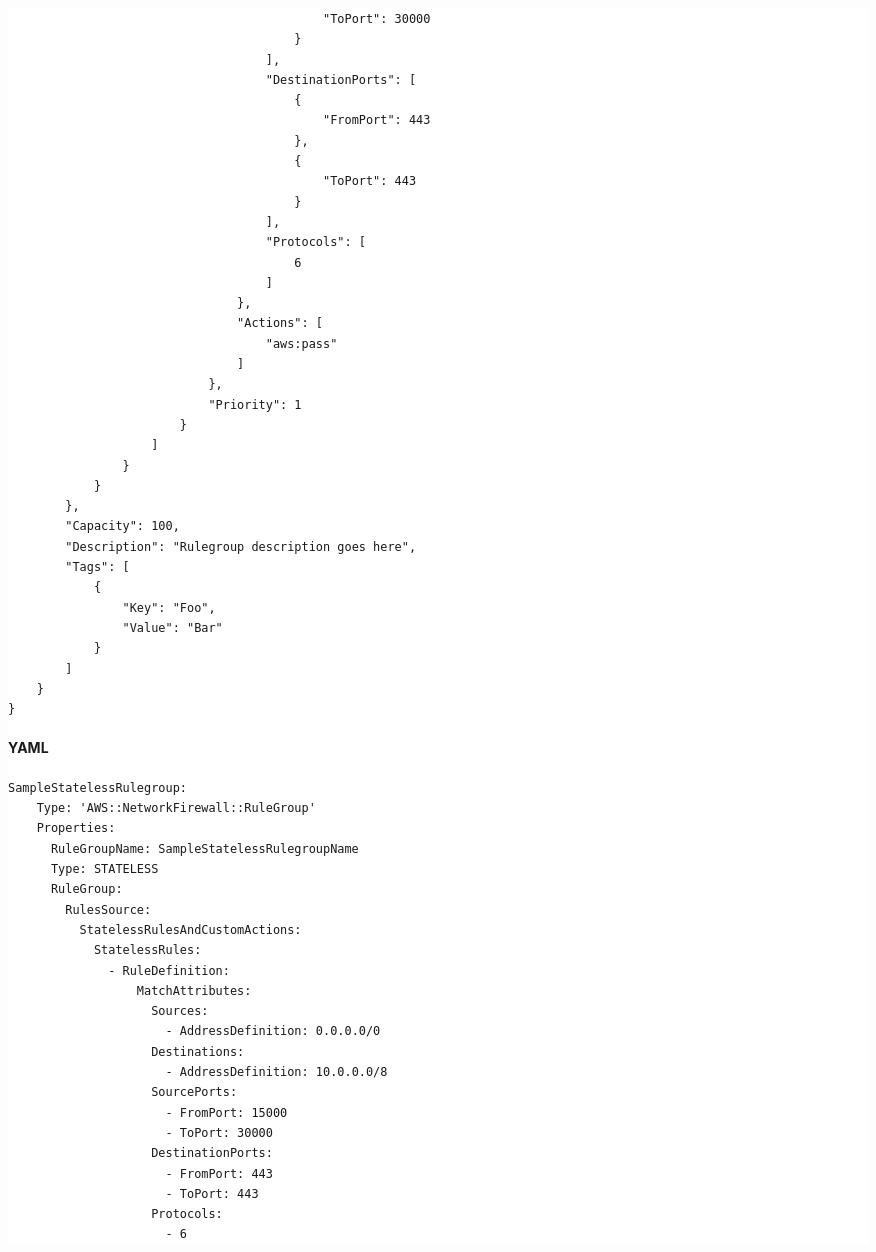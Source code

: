 ```
                                            "ToPort": 30000
                                        }
                                    ],
                                    "DestinationPorts": [
                                        {
                                            "FromPort": 443
                                        },
                                        {
                                            "ToPort": 443
                                        }
                                    ],
                                    "Protocols": [
                                        6
                                    ]
                                },
                                "Actions": [
                                    "aws:pass"
                                ]
                            },
                            "Priority": 1
                        }
                    ]
                }
            }
        },
        "Capacity": 100,
        "Description": "Rulegroup description goes here",
        "Tags": [
            {
                "Key": "Foo",
                "Value": "Bar"
            }
        ]
    }
}
```

#### YAML<a name="aws-resource-networkfirewall-rulegroup--examples--Create_a_stateless_rule_group--yaml"></a>

```
SampleStatelessRulegroup:
    Type: 'AWS::NetworkFirewall::RuleGroup'
    Properties:
      RuleGroupName: SampleStatelessRulegroupName
      Type: STATELESS
      RuleGroup:
        RulesSource:
          StatelessRulesAndCustomActions:
            StatelessRules:
              - RuleDefinition:
                  MatchAttributes:
                    Sources:
                      - AddressDefinition: 0.0.0.0/0
                    Destinations:
                      - AddressDefinition: 10.0.0.0/8
                    SourcePorts:
                      - FromPort: 15000
                      - ToPort: 30000
                    DestinationPorts:
                      - FromPort: 443
                      - ToPort: 443
                    Protocols:
                      - 6
```